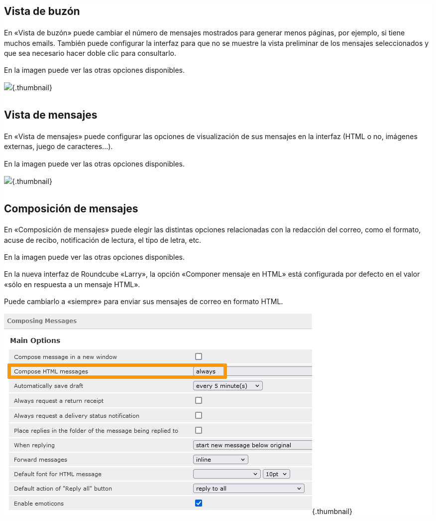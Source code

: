 ## Vista de buzón
En «Vista de buzón» puede cambiar el número de mensajes mostrados para generar menos páginas, por ejemplo, si tiene muchos emails. También puede configurar la interfaz para que no se muestre la vista preliminar de los mensajes seleccionados y que sea necesario hacer doble clic para consultarlo.

En la imagen puede ver las otras opciones disponibles.

![](images/img_1292.jpg){.thumbnail}


## Vista de mensajes
En «Vista de mensajes» puede configurar las opciones de visualización de sus mensajes en la interfaz (HTML o no, imágenes externas, juego de caracteres...).

En la imagen puede ver las otras opciones disponibles.

![](images/img_1287.jpg){.thumbnail}


## Composición de mensajes
En «Composición de mensajes» puede elegir las distintas opciones relacionadas con la redacción del correo, como el formato, acuse de recibo, notificación de lectura, el tipo de letra, etc.

En la imagen puede ver las otras opciones disponibles.

En la nueva interfaz de Roundcube «Larry», la opción «Componer mensaje en HTML» está configurada por defecto en el valor «sólo en respuesta a un mensaje HTML».

Puede cambiarlo a «siempre» para enviar sus mensajes de correo en formato HTML.

![options_rc_en](images/options_RC_en.PNG){.thumbnail}
